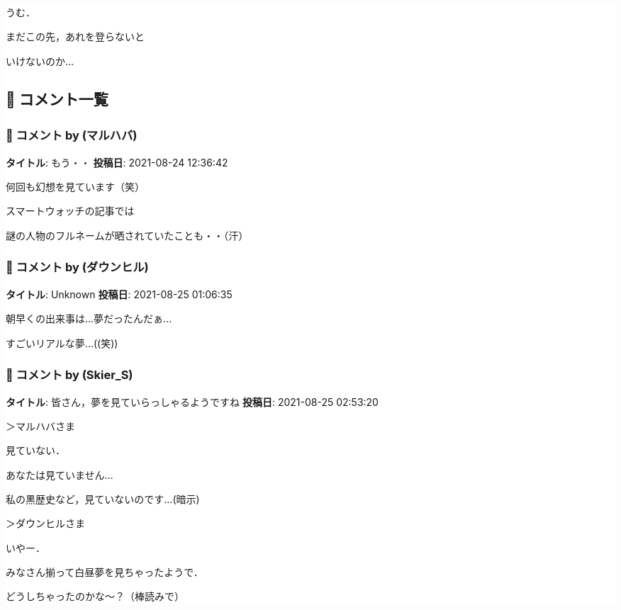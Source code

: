 


うむ．


まだこの先，あれを登らないと


いけないのか…

## 💬 コメント一覧

### 💬 コメント by (マルハバ)
**タイトル**: もう・・
**投稿日**: 2021-08-24 12:36:42

何回も幻想を見ています（笑）

スマートウォッチの記事では

謎の人物のフルネームが晒されていたことも・・（汗）

### 💬 コメント by (ダウンヒル)
**タイトル**: Unknown
**投稿日**: 2021-08-25 01:06:35

朝早くの出来事は...夢だったんだぁ...



すごいリアルな夢...((笑))

### 💬 コメント by (Skier_S)
**タイトル**: 皆さん，夢を見ていらっしゃるようですね
**投稿日**: 2021-08-25 02:53:20

＞マルハバさま

見ていない．

あなたは見ていません…

私の黒歴史など，見ていないのです…(暗示)



＞ダウンヒルさま

いやー．

みなさん揃って白昼夢を見ちゃったようで．

どうしちゃったのかな～？（棒読みで）

